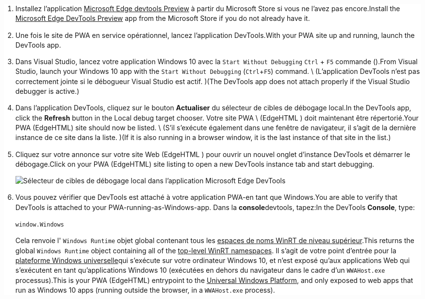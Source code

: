 1.  <span data-ttu-id="1ff17-168">Installez l’application [Microsoft Edge devtools Preview][MicrosoftStoreEdgeDevtoolsPreview] à partir du Microsoft Store si vous ne l’avez pas encore.</span><span class="sxs-lookup"><span data-stu-id="1ff17-168">Install the [Microsoft Edge DevTools Preview][MicrosoftStoreEdgeDevtoolsPreview] app from the Microsoft Store if you do not already have it.</span></span>  
1.  <span data-ttu-id="1ff17-169">Une fois le site de PWA en service opérationnel, lancez l’application DevTools.</span><span class="sxs-lookup"><span data-stu-id="1ff17-169">With your PWA site up and running, launch the DevTools app.</span></span>  
1.  <span data-ttu-id="1ff17-170">Dans Visual Studio, lancez votre application Windows 10 avec la `Start Without Debugging` `Ctrl` + `F5` commande ().</span><span class="sxs-lookup"><span data-stu-id="1ff17-170">From Visual Studio, launch your Windows 10 app with the `Start Without Debugging` (`Ctrl`+`F5`) command.</span></span>  <span data-ttu-id="1ff17-171">\ (L’application DevTools n’est pas correctement jointe si le débogueur Visual Studio est actif. \)</span><span class="sxs-lookup"><span data-stu-id="1ff17-171">\(The DevTools app does not attach properly if the Visual Studio debugger is active.\)</span></span>  
1.  <span data-ttu-id="1ff17-172">Dans l’application DevTools, cliquez sur le bouton **Actualiser** du sélecteur de cibles de débogage local.</span><span class="sxs-lookup"><span data-stu-id="1ff17-172">In the DevTools app, click the **Refresh** button in the Local debug target chooser.</span></span>  <span data-ttu-id="1ff17-173">Votre site PWA \ (EdgeHTML \) doit maintenant être répertorié.</span><span class="sxs-lookup"><span data-stu-id="1ff17-173">Your PWA \(EdgeHTML\) site should now be listed.</span></span>  <span data-ttu-id="1ff17-174">\ (S’il s’exécute également dans une fenêtre de navigateur, il s’agit de la dernière instance de ce site dans la liste. \)</span><span class="sxs-lookup"><span data-stu-id="1ff17-174">\(If it is also running in a browser window, it is the last instance of that site in the list.\)</span></span>  
1.  <span data-ttu-id="1ff17-175">Cliquez sur votre annonce sur votre site Web (EdgeHTML \) pour ouvrir un nouvel onglet d’instance DevTools et démarrer le débogage.</span><span class="sxs-lookup"><span data-stu-id="1ff17-175">Click on your PWA \(EdgeHTML\) site listing to open a new DevTools instance tab and start debugging.</span></span>  
    
    ![Sélecteur de cibles de débogage local dans l’application Microsoft Edge DevTools](media/devtools-local.png)  
    
1.  <span data-ttu-id="1ff17-177">Vous pouvez vérifier que DevTools est attaché à votre application PWA-en tant que Windows.</span><span class="sxs-lookup"><span data-stu-id="1ff17-177">You are able to verify that DevTools is attached to your PWA-running-as-Windows-app.</span></span>  <span data-ttu-id="1ff17-178">Dans la **console**devtools, tapez:</span><span class="sxs-lookup"><span data-stu-id="1ff17-178">In the DevTools **Console**, type:</span></span>  
    
    ```shell
    window.Windows
    ```  
    
    <span data-ttu-id="1ff17-179">Cela renvoie l' `Windows Runtime` objet global contenant tous les [espaces de noms WinRT de niveau supérieur](#find-windows-runtime-winrt-apis).</span><span class="sxs-lookup"><span data-stu-id="1ff17-179">This returns the global `Windows Runtime` object containing all of the [top-level WinRT namespaces](#find-windows-runtime-winrt-apis).</span></span>  <span data-ttu-id="1ff17-180">Il s’agit de votre point d’entrée pour la [plateforme Windows universelle][WindowsUWPIndex]qui s’exécute sur votre ordinateur Windows 10, et n’est exposé qu’aux applications Web qui s’exécutent en tant qu’applications Windows 10 (exécutées en dehors du navigateur dans le cadre d’un `WWAHost.exe` processus).</span><span class="sxs-lookup"><span data-stu-id="1ff17-180">This is your PWA \(EdgeHTML\) entrypoint to the [Universal Windows Platform][WindowsUWPIndex], and only exposed to web apps that run as Windows 10 apps (running outside the browser, in a `WWAHost.exe` process).</span></span>  
    

[PwaGetStarted]: ./get-started.md "Découvrir les applications Web progressives"  
[PwaIndexWindows10]: ./index.md#pwas-on-windows-10-edgehtml "PWAs sur Windows 10 (EdgeHTML)-applications Web progressives sur Windows"  
[DevToolsGuide]: ../devtools-guide.md "Outils de développement Microsoft Edge (EdgeHTML)"  
[DevToolsGuideMicrosoftStoreApp]: ../devtools-guide.md#microsoft-store-app "Application Microsoft Store App-Microsoft Edge (EdgeHTML)-outils de développement"  
[DevToolsGuideServiceWorkers]: ../devtools-guide/service-workers.md "Travailleurs de service"  
[DevToolsProtocol01ClientsEdgePreview]: ../devtools-protocol/0.1/clients.md#microsoft-edge-devtools-preview "Aperçu DevTools Microsoft Edge - Clients de protocole DevTools "  
[DevGuideWhatsNew]: ../dev-guide/whats-new.md "Nouveautés de EdgeHTML"  
[WindowsRuntime]: ../windows-runtime/index.md "Windows Runtime (WinRT) pour JavaScript"  
[WindowRuntimeUsingJavascript]: ../windows-runtime/using-the-windows-runtime-in-javascript.md "Utilisation de Windows Runtime en JavaScript"  
[ScriptingJsinrtHandlingWinRTEvents]: /scripting/jswinrt/handling-windows-runtime-events-in-javascript "Gestion des événements Windows Runtime en JavaScript"  
[ScriptingJsinrtUsingWinRT]: /scripting/jswinrt/using-windows-runtime-asynchronous-methods "Utilisation de méthodes asynchrones Windows Runtime"  
[ScriptingJsinrtUsingWinRTCasingConventions]:  /scripting/jswinrt/using-the-windows-runtime-in-javascript#casing-conventions-with-windows-runtime-features "Conventions de casse avec les fonctionnalités Windows Runtime-utilisation de Windows Runtime en JavaScript"  
[UwpApiIndex]: /uwp/api/index "Espaces de noms UWP Windows"  
[UwpApiWindowsUiPopups]: /uwp/api/windows.ui.popups "Espace de noms Windows. UI. Popup"  
[UwpApiWindowsUiWebuiWebapplicationActivated]: /uwp/api/windows.ui.webui.webuiapplication.activated "Événement WebUIApplication. Activated"  
[UwpExtensionSdkDeviceFamiliesOverview]: /uwp/extension-sdks/device-families-overview "Présentation de la famille d’appareils"  
[UwpSchemasAppxpackageUapmanifestschemaGeneratePackageManifest]: /uwp/schemas/appxpackage/uapmanifestschema/generate-package-manifest "Comment Visual Studio génère un manifeste de package d’application"  
[WindowsUWPIndex]: /windows/uwp/index "Documentation de la plateforme Windows universelle"  
[WindowsUWPGetStartedGuide]: /windows/uwp/get-started/universal-application-platform-guide "Qu’est-ce qu’une application de plateforme Windows universelle (UWP)?"  
[WindowsUWPGetStartedEnable]: /windows/uwp/get-started/enable-your-device-for-development "Activer votre appareil pour le développement"  
[WindowsUwpSecurityIndex]: /windows/uwp/security/index "Sûreté"  
[WindowsUwpPublishAccountTypesLocationsFees]: /windows/uwp/publish/account-types-locations-and-fees "Types de compte, emplacements et frais"  
[WindowsUwpPackagingAppCapabilitiesSpecialRestricted]: /windows/uwp/packaging/app-capability-declarations#special-and-restricted-capabilities "Fonctionnalités restreintes"  
[WindowsUwpPackagingAppCapabilitiesDevice]: /windows/uwp/packaging/app-capability-declarations#device-capabilities "Fonctionnalités de l’appareil"  
[WindowsUwpPackagingAppCapabilitiesGeneralUse]: /windows/uwp/packaging/app-capability-declarations#general-use-capabilities "Fonctionnalités à usage général"  
[WindowsUwpPackagingAppCapabilities]: /windows/uwp/packaging/app-capability-declarations "Déclarations des fonctionnalités d’application"  
[BingResultsWindows10Settings]: https://binged.it/2lOGSH0 "paramètres Windows 10-Bing"  
[GithubWinjsWinjs]: https://github.com/winjs/winjs "winjs/winjs | GitHub"  
[MicrosoftDeveloperStorePublishApps]: https://developer.microsoft.com/store/publish-apps/index "Publier des applications et des jeux Windows"  
[MicrosoftDeveloperWindowsApps]: https://developer.microsoft.com/windows/apps/index "Documentation de la plateforme Windows universelle"  
[MicrosoftDeveloperWindowsAppsDesign]: https://developer.microsoft.com/windows/apps/design/index "Concevoir et coder des applications Windows"  
[MicrosoftDeveloperWindowsAppsDevelop]: https://developer.microsoft.com/windows/apps/develop/index "Développer des applications UWP"  
[MicrosoftDeveloperWindowsAppsGetStarted]: https://developer.microsoft.com/windows/apps/getstarted/index "Découvrir les applications Windows 10"  
[MicrosoftDeveloperWindowsSamples]: https://developer.microsoft.com/windows/samples "Exemples de code"  
[MicrosoftStoreEdgeDevtoolsPreview]: https://www.microsoft.com/store/p/microsoft-edge-devtools-preview/9mzbfrmz0mnj "Microsoft Edge DevTools preview"  
[MicrosoftSupportWindowsAppPermissions]: https://support.microsoft.com/help/10557/windows-10-app-permissions "Autorisations des applications"  
[MicrosoftVisualStudioDownloads]: https://visualstudio.microsoft.com/downloads "Téléchargements"  
[MicrosoftVisualStudioPreview]: https://visualstudio.microsoft.com/vs/preview "Visual Studio preview"  
[PreviousVSDownloads]: https://visualstudio.microsoft.com/vs/older-downloads/ "Téléchargements Visual Studio"